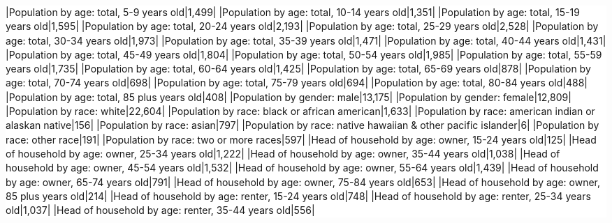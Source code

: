 |Population by age: total, 5-9 years old|1,499|
|Population by age: total, 10-14 years old|1,351|
|Population by age: total, 15-19 years old|1,595|
|Population by age: total, 20-24 years old|2,193|
|Population by age: total, 25-29 years old|2,528|
|Population by age: total, 30-34 years old|1,973|
|Population by age: total, 35-39 years old|1,471|
|Population by age: total, 40-44 years old|1,431|
|Population by age: total, 45-49 years old|1,804|
|Population by age: total, 50-54 years old|1,985|
|Population by age: total, 55-59 years old|1,735|
|Population by age: total, 60-64 years old|1,425|
|Population by age: total, 65-69 years old|878|
|Population by age: total, 70-74 years old|698|
|Population by age: total, 75-79 years old|694|
|Population by age: total, 80-84 years old|488|
|Population by age: total, 85 plus years old|408|
|Population by gender: male|13,175|
|Population by gender: female|12,809|
|Population by race: white|22,604|
|Population by race: black or african american|1,633|
|Population by race: american indian or alaskan native|156|
|Population by race: asian|797|
|Population by race: native hawaiian & other pacific islander|6|
|Population by race: other race|191|
|Population by race: two or more races|597|
|Head of household by age: owner, 15-24 years old|125|
|Head of household by age: owner, 25-34 years old|1,222|
|Head of household by age: owner, 35-44 years old|1,038|
|Head of household by age: owner, 45-54 years old|1,532|
|Head of household by age: owner, 55-64 years old|1,439|
|Head of household by age: owner, 65-74 years old|791|
|Head of household by age: owner, 75-84 years old|653|
|Head of household by age: owner, 85 plus years old|214|
|Head of household by age: renter, 15-24 years old|748|
|Head of household by age: renter, 25-34 years old|1,037|
|Head of household by age: renter, 35-44 years old|556|